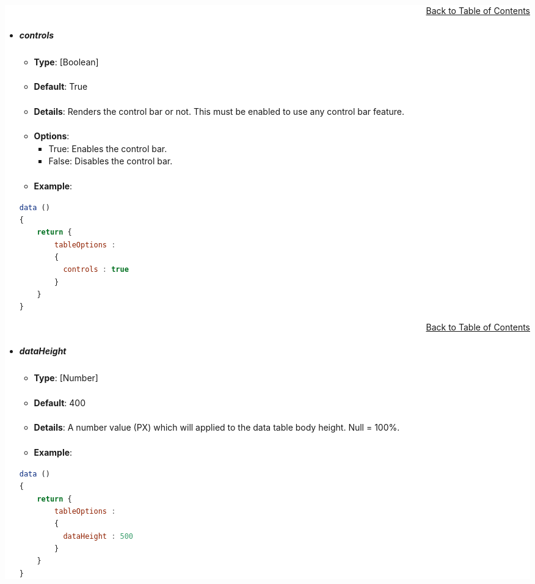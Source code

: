 <p align="right">
    <a href="#table-of-contents">Back to Table of Contents</a>
</p>

- ##### controls

    - **Type**: [Boolean]
    <br><br>
    -  **Default**: True
    <br><br>
    - **Details**: Renders the control bar or not. This must be enabled to use any control bar feature.
    <br><br>
    - **Options**:
        - True: Enables the control bar.
        - False: Disables the control bar.
    <br><br>
    - **Example**:
    
    ```javascript
    data ()
    {
        return {
            tableOptions :
            {
              controls : true
            }
        }
    }
    ```

<p align="right">
    <a href="#table-of-contents">Back to Table of Contents</a>
</p>

- ##### dataHeight

    - **Type**: [Number]
    <br><br>
    -  **Default**: 400
    <br><br>
    - **Details**: A number value (PX) which will applied to the data table body height. Null = 100%.
    <br><br>
    - **Example**:
    
    ```javascript
    data ()
    {
        return {
            tableOptions :
            {
              dataHeight : 500
            }
        }
    }
    ```
